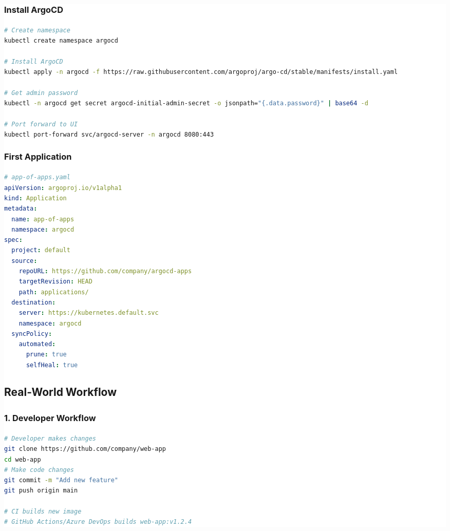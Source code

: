 ### Install ArgoCD
```bash
# Create namespace
kubectl create namespace argocd

# Install ArgoCD
kubectl apply -n argocd -f https://raw.githubusercontent.com/argoproj/argo-cd/stable/manifests/install.yaml

# Get admin password
kubectl -n argocd get secret argocd-initial-admin-secret -o jsonpath="{.data.password}" | base64 -d

# Port forward to UI
kubectl port-forward svc/argocd-server -n argocd 8080:443
```

### First Application
```yaml
# app-of-apps.yaml
apiVersion: argoproj.io/v1alpha1
kind: Application
metadata:
  name: app-of-apps
  namespace: argocd
spec:
  project: default
  source:
    repoURL: https://github.com/company/argocd-apps
    targetRevision: HEAD
    path: applications/
  destination:
    server: https://kubernetes.default.svc
    namespace: argocd
  syncPolicy:
    automated:
      prune: true
      selfHeal: true
```

## Real-World Workflow

### 1. Developer Workflow
```bash
# Developer makes changes
git clone https://github.com/company/web-app
cd web-app
# Make code changes
git commit -m "Add new feature"
git push origin main

# CI builds new image
# GitHub Actions/Azure DevOps builds web-app:v1.2.4
```
